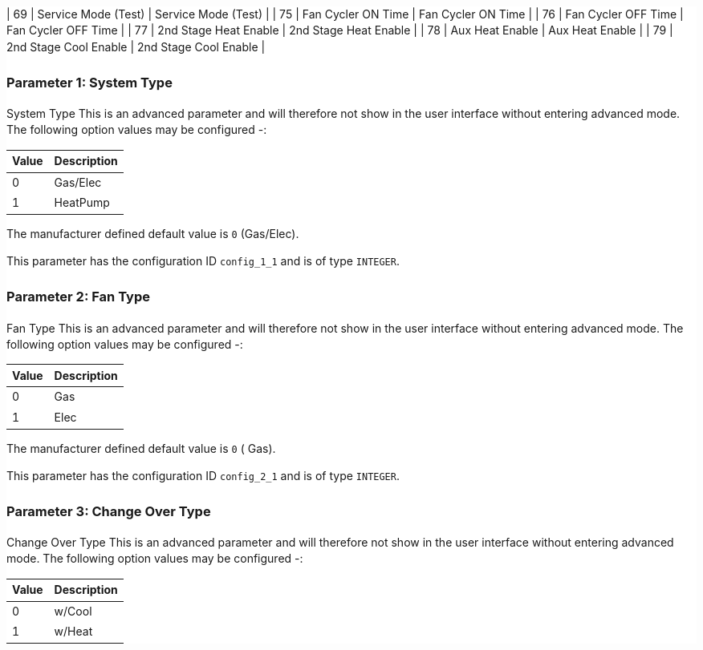 | 69 | Service Mode (Test) | Service Mode (Test) |
| 75 | Fan Cycler ON Time  | Fan Cycler ON Time |
| 76 | Fan Cycler OFF Time | Fan Cycler OFF Time |
| 77 | 2nd Stage Heat Enable | 2nd Stage Heat Enable |
| 78 | Aux Heat Enable | Aux Heat Enable |
| 79 | 2nd Stage Cool Enable | 2nd Stage Cool Enable |

### Parameter 1: System Type 

System Type
This is an advanced parameter and will therefore not show in the user interface without entering advanced mode.
The following option values may be configured -:

| Value  | Description |
|--------|-------------|
| 0 | Gas/Elec |
| 1 | HeatPump |

The manufacturer defined default value is ```0``` (Gas/Elec).

This parameter has the configuration ID ```config_1_1``` and is of type ```INTEGER```.


### Parameter 2: Fan Type

Fan Type
This is an advanced parameter and will therefore not show in the user interface without entering advanced mode.
The following option values may be configured -:

| Value  | Description |
|--------|-------------|
| 0 | Gas |
| 1 | Elec |

The manufacturer defined default value is ```0``` ( Gas).

This parameter has the configuration ID ```config_2_1``` and is of type ```INTEGER```.


### Parameter 3: Change Over Type 

Change Over Type
This is an advanced parameter and will therefore not show in the user interface without entering advanced mode.
The following option values may be configured -:

| Value  | Description |
|--------|-------------|
| 0 | w/Cool |
| 1 | w/Heat |
